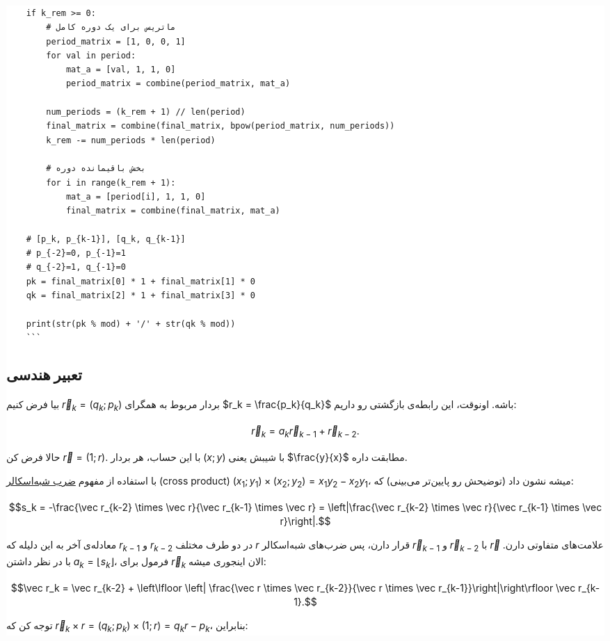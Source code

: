         if k_rem >= 0:
            # ماتریس برای یک دوره کامل
            period_matrix = [1, 0, 0, 1]
            for val in period:
                mat_a = [val, 1, 1, 0]
                period_matrix = combine(period_matrix, mat_a)
            
            num_periods = (k_rem + 1) // len(period)
            final_matrix = combine(final_matrix, bpow(period_matrix, num_periods))
            k_rem -= num_periods * len(period)

            # بخش باقیمانده دوره
            for i in range(k_rem + 1):
                mat_a = [period[i], 1, 1, 0]
                final_matrix = combine(final_matrix, mat_a)
                
        # [p_k, p_{k-1}], [q_k, q_{k-1}]
        # p_{-2}=0, p_{-1}=1
        # q_{-2}=1, q_{-1}=0
        pk = final_matrix[0] * 1 + final_matrix[1] * 0
        qk = final_matrix[2] * 1 + final_matrix[3] * 0

        print(str(pk % mod) + '/' + str(qk % mod))
        ```

## تعبیر هندسی

بیا فرض کنیم $\vec r_k = (q_k;p_k)$ بردار مربوط به همگرای $r_k = \frac{p_k}{q_k}$ باشه. اونوقت، این رابطه‌ی بازگشتی رو داریم:

$$\vec r_k = a_k \vec r_{k-1} + \vec r_{k-2}.$$

حالا فرض کن $\vec r = (1;r)$. با این حساب، هر بردار $(x;y)$ با شیبش یعنی $\frac{y}{x}$ مطابقت داره.

با استفاده از مفهوم [ضرب شبه‌اسکالر](../geometry/basic-geometry.md) (cross product) $(x_1;y_1) \times (x_2;y_2) = x_1 y_2 - x_2 y_1$، میشه نشون داد (توضیحش رو پایین‌تر می‌بینی) که:

$$s_k = -\frac{\vec r_{k-2} \times \vec r}{\vec r_{k-1} \times \vec r} = \left|\frac{\vec r_{k-2} \times \vec r}{\vec r_{k-1} \times \vec r}\right|.$$

معادله‌ی آخر به این دلیله که $r_{k-1}$ و $r_{k-2}$ در دو طرف مختلف $r$ قرار دارن، پس ضرب‌های شبه‌اسکالر $\vec r_{k-1}$ و $\vec r_{k-2}$ با $\vec r$ علامت‌های متفاوتی دارن. با در نظر داشتن $a_k = \lfloor s_k \rfloor$، فرمول برای $\vec r_k$ الان اینجوری میشه:

$$\vec r_k = \vec r_{k-2} + \left\lfloor \left| \frac{\vec r \times \vec r_{k-2}}{\vec r \times \vec r_{k-1}}\right|\right\rfloor \vec r_{k-1}.$$

توجه کن که $\vec r_k \times r = (q_k;p_k) \times (1;r) = q_k r - p_k$، بنابراین:
